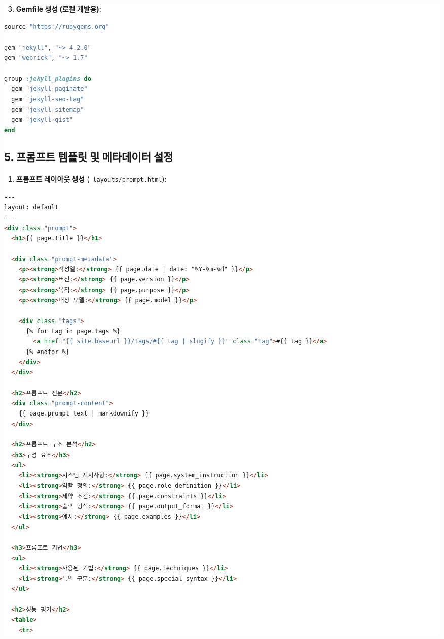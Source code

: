 
3. **Gemfile 생성 (로컬 개발용)**:

```ruby
source "https://rubygems.org"

gem "jekyll", "~> 4.2.0"
gem "webrick", "~> 1.7"

group :jekyll_plugins do
  gem "jekyll-paginate"
  gem "jekyll-seo-tag"
  gem "jekyll-sitemap"
  gem "jekyll-gist"
end
```

## 5. 프롬프트 템플릿 및 메타데이터 설정

1. **프롬프트 레이아웃 생성** (`_layouts/prompt.html`):

```html
---
layout: default
---
<div class="prompt">
  <h1>{{ page.title }}</h1>
  
  <div class="prompt-metadata">
    <p><strong>작성일:</strong> {{ page.date | date: "%Y-%m-%d" }}</p>
    <p><strong>버전:</strong> {{ page.version }}</p>
    <p><strong>목적:</strong> {{ page.purpose }}</p>
    <p><strong>대상 모델:</strong> {{ page.model }}</p>
    
    <div class="tags">
      {% for tag in page.tags %}
        <a href="{{ site.baseurl }}/tags/#{{ tag | slugify }}" class="tag">#{{ tag }}</a>
      {% endfor %}
    </div>
  </div>

  <h2>프롬프트 전문</h2>
  <div class="prompt-content">
    {{ page.prompt_text | markdownify }}
  </div>

  <h2>프롬프트 구조 분석</h2>
  <h3>구성 요소</h3>
  <ul>
    <li><strong>시스템 지시사항:</strong> {{ page.system_instruction }}</li>
    <li><strong>역할 정의:</strong> {{ page.role_definition }}</li>
    <li><strong>제약 조건:</strong> {{ page.constraints }}</li>
    <li><strong>출력 형식:</strong> {{ page.output_format }}</li>
    <li><strong>예시:</strong> {{ page.examples }}</li>
  </ul>

  <h3>프롬프트 기법</h3>
  <ul>
    <li><strong>사용된 기법:</strong> {{ page.techniques }}</li>
    <li><strong>특별 구문:</strong> {{ page.special_syntax }}</li>
  </ul>

  <h2>성능 평가</h2>
  <table>
    <tr>
```